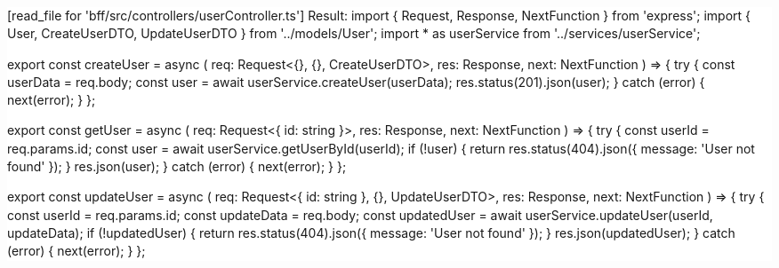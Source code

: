 [read_file for 'bff/src/controllers/userController.ts'] Result:
import { Request, Response, NextFunction } from 'express';
import { User, CreateUserDTO, UpdateUserDTO } from '../models/User';
import * as userService from '../services/userService';

export const createUser = async (
  req: Request<{}, {}, CreateUserDTO>,
  res: Response,
  next: NextFunction
) => {
  try {
    const userData = req.body;
    const user = await userService.createUser(userData);
    res.status(201).json(user);
  } catch (error) {
    next(error);
  }
};

export const getUser = async (
  req: Request<{ id: string }>,
  res: Response,
  next: NextFunction
) => {
  try {
    const userId = req.params.id;
    const user = await userService.getUserById(userId);
    if (!user) {
      return res.status(404).json({ message: 'User not found' });
    }
    res.json(user);
  } catch (error) {
    next(error);
  }
};

export const updateUser = async (
  req: Request<{ id: string }, {}, UpdateUserDTO>,
  res: Response,
  next: NextFunction
) => {
  try {
    const userId = req.params.id;
    const updateData = req.body;
    const updatedUser = await userService.updateUser(userId, updateData);
    if (!updatedUser) {
      return res.status(404).json({ message: 'User not found' });
    }
    res.json(updatedUser);
  } catch (error) {
    next(error);
  }
};


  [key: string]: any;
